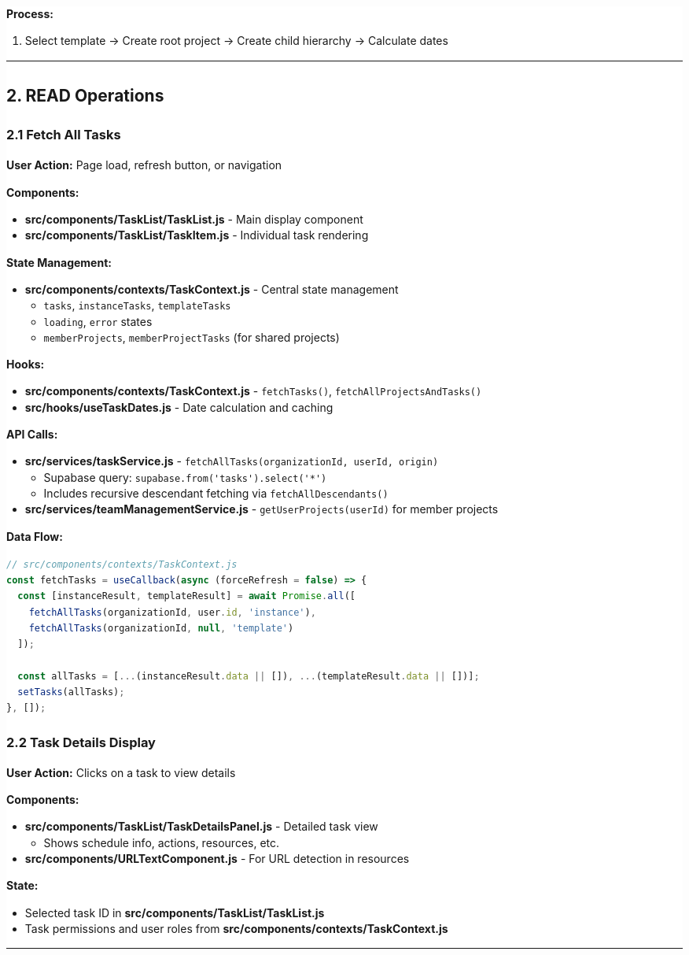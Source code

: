 **Process:**
1. Select template → Create root project → Create child hierarchy → Calculate dates

---

## 2. READ Operations

### 2.1 Fetch All Tasks

**User Action:** Page load, refresh button, or navigation

**Components:**
- **src/components/TaskList/TaskList.js** - Main display component
- **src/components/TaskList/TaskItem.js** - Individual task rendering

**State Management:**
- **src/components/contexts/TaskContext.js** - Central state management
  - `tasks`, `instanceTasks`, `templateTasks`
  - `loading`, `error` states
  - `memberProjects`, `memberProjectTasks` (for shared projects)

**Hooks:**
- **src/components/contexts/TaskContext.js** - `fetchTasks()`, `fetchAllProjectsAndTasks()`
- **src/hooks/useTaskDates.js** - Date calculation and caching

**API Calls:**
- **src/services/taskService.js** - `fetchAllTasks(organizationId, userId, origin)`
  - Supabase query: `supabase.from('tasks').select('*')`
  - Includes recursive descendant fetching via `fetchAllDescendants()`
- **src/services/teamManagementService.js** - `getUserProjects(userId)` for member projects

**Data Flow:**
```javascript
// src/components/contexts/TaskContext.js
const fetchTasks = useCallback(async (forceRefresh = false) => {
  const [instanceResult, templateResult] = await Promise.all([
    fetchAllTasks(organizationId, user.id, 'instance'),
    fetchAllTasks(organizationId, null, 'template')
  ]);
  
  const allTasks = [...(instanceResult.data || []), ...(templateResult.data || [])];
  setTasks(allTasks);
}, []);
```

### 2.2 Task Details Display

**User Action:** Clicks on a task to view details

**Components:**
- **src/components/TaskList/TaskDetailsPanel.js** - Detailed task view
  - Shows schedule info, actions, resources, etc.
- **src/components/URLTextComponent.js** - For URL detection in resources

**State:**
- Selected task ID in **src/components/TaskList/TaskList.js**
- Task permissions and user roles from **src/components/contexts/TaskContext.js**

---